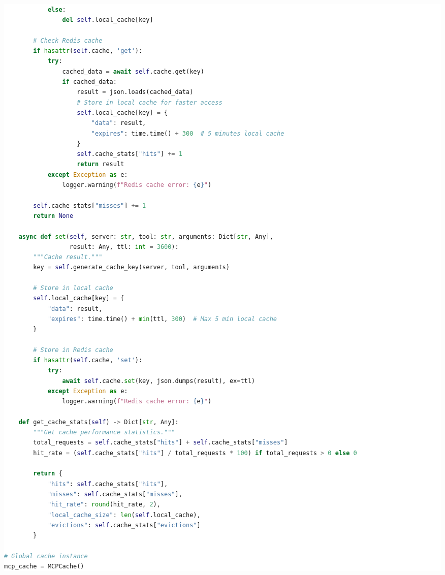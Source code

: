 ```python
            else:
                del self.local_cache[key]
        
        # Check Redis cache
        if hasattr(self.cache, 'get'):
            try:
                cached_data = await self.cache.get(key)
                if cached_data:
                    result = json.loads(cached_data)
                    # Store in local cache for faster access
                    self.local_cache[key] = {
                        "data": result,
                        "expires": time.time() + 300  # 5 minutes local cache
                    }
                    self.cache_stats["hits"] += 1
                    return result
            except Exception as e:
                logger.warning(f"Redis cache error: {e}")
        
        self.cache_stats["misses"] += 1
        return None
    
    async def set(self, server: str, tool: str, arguments: Dict[str, Any], 
                  result: Any, ttl: int = 3600):
        """Cache result."""
        key = self.generate_cache_key(server, tool, arguments)
        
        # Store in local cache
        self.local_cache[key] = {
            "data": result,
            "expires": time.time() + min(ttl, 300)  # Max 5 min local cache
        }
        
        # Store in Redis cache
        if hasattr(self.cache, 'set'):
            try:
                await self.cache.set(key, json.dumps(result), ex=ttl)
            except Exception as e:
                logger.warning(f"Redis cache error: {e}")
    
    def get_cache_stats(self) -> Dict[str, Any]:
        """Get cache performance statistics."""
        total_requests = self.cache_stats["hits"] + self.cache_stats["misses"]
        hit_rate = (self.cache_stats["hits"] / total_requests * 100) if total_requests > 0 else 0
        
        return {
            "hits": self.cache_stats["hits"],
            "misses": self.cache_stats["misses"],
            "hit_rate": round(hit_rate, 2),
            "local_cache_size": len(self.local_cache),
            "evictions": self.cache_stats["evictions"]
        }

# Global cache instance
mcp_cache = MCPCache()
```
